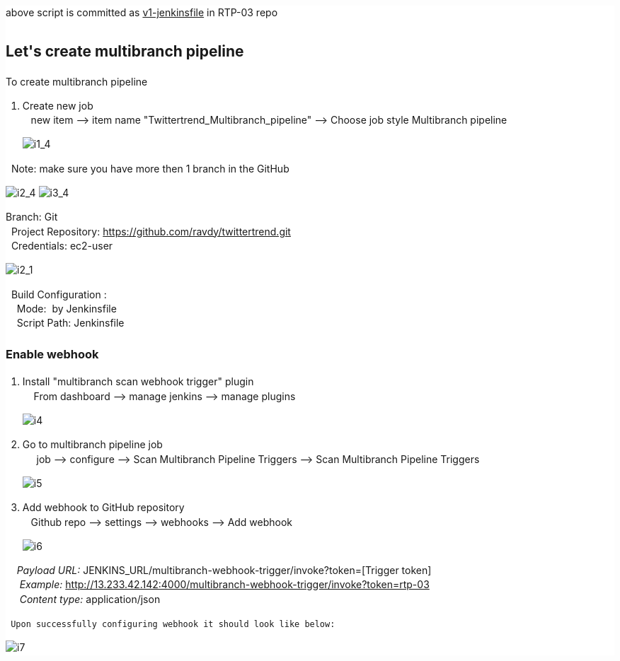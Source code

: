   above script is committed as [v1-jenkinsfile](https://github.com/ravdy/RTP-03/blob/main/jenkins/v1-Jenkinsfile) in RTP-03 repo

## Let's create multibranch pipeline 
To create multibranch pipeline 
1. Create new job  
   new item --> item name "Twittertrend_Multibranch_pipeline" --> Choose job style Multibranch pipeline  
   
   <img width="429" alt="i1_4" src="https://user-images.githubusercontent.com/100523955/213706321-d20cefc3-a77f-4d77-ab65-d7758e32935f.PNG">

  Note: make sure you have more then 1 branch in the GitHub  
  
  <img width="471" alt="i2_4" src="https://user-images.githubusercontent.com/100523955/213706701-2989a32e-0241-4110-9036-5677a66dbf4b.PNG">
  
  <img width="235" alt="i3_4" src="https://user-images.githubusercontent.com/100523955/213707045-23b71379-4867-4a90-aeec-4db24db448f5.PNG">
    
  Branch: Git  
  Project Repository: https://github.com/ravdy/twittertrend.git    
  Credentials: ec2-user  
  
  ![i2_1](https://user-images.githubusercontent.com/100523955/213714973-0e7958d1-1f74-42e7-b003-a72ad777908e.png)
  
    Build Configuration :     
    Mode:  by Jenkinsfile               
    Script Path: Jenkinsfile               

### Enable webhook

1. Install "multibranch scan webhook trigger" plugin   
     From dashboard --> manage jenkins --> manage plugins 
   
     ![i4](https://user-images.githubusercontent.com/100523955/213715783-d1cf7636-5bd3-43b3-8d9a-e32a3b7dadb2.png)


1. Go to multibranch pipeline job    
     job --> configure --> Scan Multibranch Pipeline Triggers --> Scan Multibranch Pipeline Triggers
     
     ![i5](https://user-images.githubusercontent.com/100523955/213716091-46deac59-4caf-44a5-adb7-4e040daf4e53.png)

1. Add webhook to GitHub repository   
   Github repo --> settings --> webhooks --> Add webhook    
     
   ![i6](https://user-images.githubusercontent.com/100523955/213716214-3ce54b96-77b7-4141-80e1-5490e49027df.png)
     
    _Payload URL:_ JENKINS_URL/multibranch-webhook-trigger/invoke?token=[Trigger token]      
     _Example:_ http://13.233.42.142:4000/multibranch-webhook-trigger/invoke?token=rtp-03     
     _Content type:_ application/json         
     
     Upon successfully configuring webhook it should look like below:
     
   ![i7](https://user-images.githubusercontent.com/100523955/213716440-93026a92-b50f-4029-9aa0-d194c5fd05e6.png)
